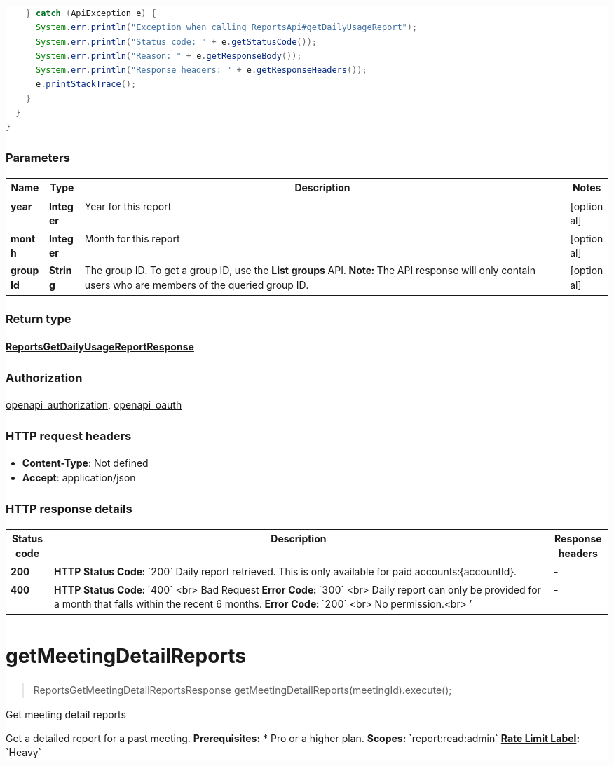 ```java
    } catch (ApiException e) {
      System.err.println("Exception when calling ReportsApi#getDailyUsageReport");
      System.err.println("Status code: " + e.getStatusCode());
      System.err.println("Reason: " + e.getResponseBody());
      System.err.println("Response headers: " + e.getResponseHeaders());
      e.printStackTrace();
    }
  }
}

```

### Parameters

| Name | Type | Description  | Notes |
|------------- | ------------- | ------------- | -------------|
| **year** | **Integer**| Year for this report | [optional] |
| **month** | **Integer**| Month for this report | [optional] |
| **groupId** | **String**| The group ID. To get a group ID, use the [**List groups**](https://developers.zoom.us) API.    **Note:** The API response will only contain users who are members of the queried group ID. | [optional] |

### Return type

[**ReportsGetDailyUsageReportResponse**](ReportsGetDailyUsageReportResponse.md)

### Authorization

[openapi_authorization](../README.md#openapi_authorization), [openapi_oauth](../README.md#openapi_oauth)

### HTTP request headers

 - **Content-Type**: Not defined
 - **Accept**: application/json

### HTTP response details
| Status code | Description | Response headers |
|-------------|-------------|------------------|
| **200** | **HTTP Status Code:** &#x60;200&#x60;     Daily report retrieved.     This is only available for paid accounts:{accountId}. |  -  |
| **400** | **HTTP Status Code:** &#x60;400&#x60; &lt;br&gt;  Bad Request  **Error Code:** &#x60;300&#x60; &lt;br&gt; Daily report can only be provided for a month that falls within the recent 6 months.  **Error Code:** &#x60;200&#x60; &lt;br&gt; No permission.&lt;br&gt; ’   |  -  |

<a name="getMeetingDetailReports"></a>
# **getMeetingDetailReports**
> ReportsGetMeetingDetailReportsResponse getMeetingDetailReports(meetingId).execute();

Get meeting detail reports

Get a detailed report for a past meeting.      **Prerequisites:**     * Pro or a higher plan.         **Scopes:** &#x60;report:read:admin&#x60;  **[Rate Limit Label](https://marketplace.zoom.us/docs/api-reference/rate-limits#rate-limits):** &#x60;Heavy&#x60;
